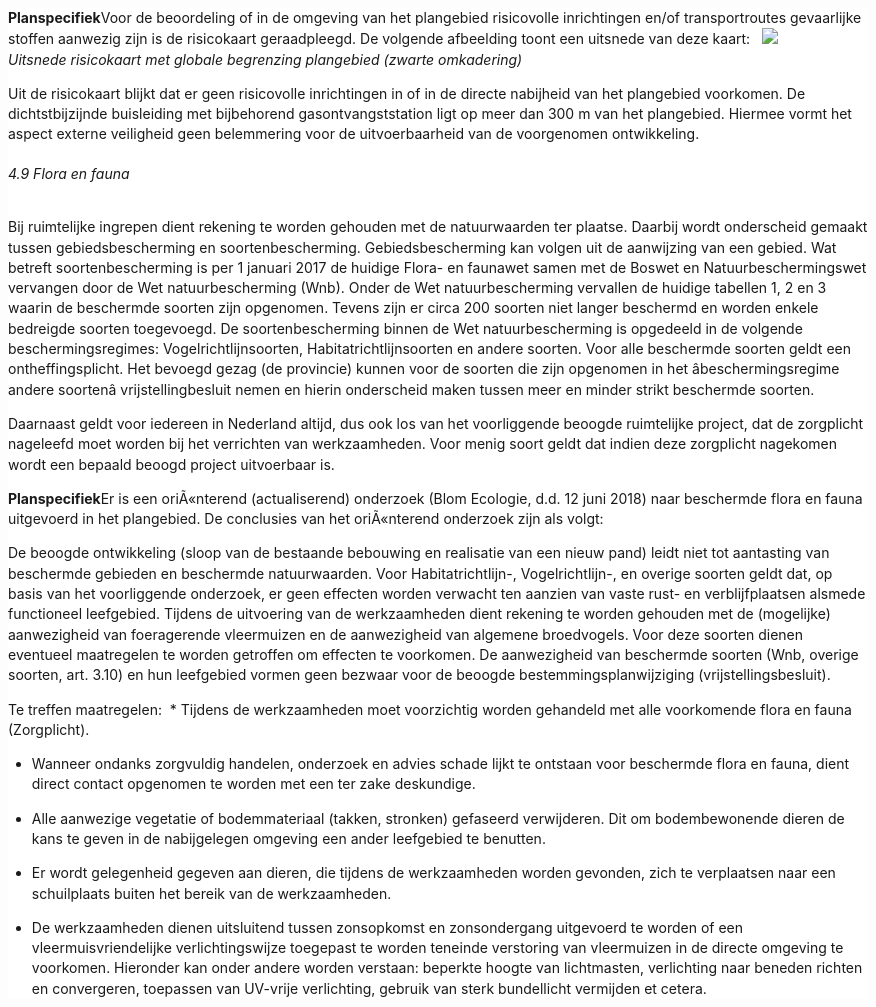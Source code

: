 **Planspecifiek**Voor de beoordeling of in de omgeving van het plangebied risicovolle inrichtingen en/of transportroutes gevaarlijke stoffen aanwezig zijn is de risicokaart geraadpleegd. De volgende afbeelding toont een uitsnede van deze kaart:   ![](i_NL.IMRO.0356.BP2016Cimbaal-va01_afbeelding63.jpg)            *Uitsnede risicokaart met globale begrenzing plangebied (zwarte omkadering)*

Uit de risicokaart blijkt dat er geen risicovolle inrichtingen in of in de directe nabijheid van het plangebied voorkomen. De dichtstbijzijnde buisleiding met bijbehorend gasontvangststation ligt op meer dan 300 m van het plangebied. Hiermee vormt het aspect externe veiligheid geen belemmering voor de uitvoerbaarheid van de voorgenomen ontwikkeling.

###### 4\.9 Flora en fauna

Bij ruimtelijke ingrepen dient rekening te worden gehouden met de natuurwaarden ter plaatse. Daarbij wordt onderscheid gemaakt tussen gebiedsbescherming en soortenbescherming. Gebiedsbescherming kan volgen uit de aanwijzing van een gebied. Wat betreft soortenbescherming is per 1 januari 2017 de huidige Flora\- en faunawet samen met de Boswet en Natuurbeschermingswet vervangen door de Wet natuurbescherming (Wnb). Onder de Wet natuurbescherming vervallen de huidige tabellen 1, 2 en 3 waarin de beschermde soorten zijn opgenomen. Tevens zijn er circa 200 soorten niet langer beschermd en worden enkele bedreigde soorten toegevoegd. De soortenbescherming binnen de Wet natuurbescherming is opgedeeld in de volgende beschermingsregimes: Vogelrichtlijnsoorten, Habitatrichtlijnsoorten en andere soorten. Voor alle beschermde soorten geldt een ontheffingsplicht. Het bevoegd gezag (de provincie) kunnen voor de soorten die zijn opgenomen in het âbeschermingsregime andere soortenâ vrijstellingbesluit nemen en hierin onderscheid maken tussen meer en minder strikt beschermde soorten.

Daarnaast geldt voor iedereen in Nederland altijd, dus ook los van het voorliggende beoogde ruimtelijke project, dat de zorgplicht nageleefd moet worden bij het verrichten van werkzaamheden. Voor menig soort geldt dat indien deze zorgplicht nagekomen wordt een bepaald beoogd project uitvoerbaar is.

**Planspecifiek**Er is een oriÃ«nterend (actualiserend) onderzoek (Blom Ecologie, d.d. 12 juni 2018\) naar beschermde flora en fauna uitgevoerd in het plangebied. De conclusies van het oriÃ«nterend onderzoek zijn als volgt:

De beoogde ontwikkeling (sloop van de bestaande bebouwing en realisatie van een nieuw pand) leidt niet tot aantasting van beschermde gebieden en beschermde natuurwaarden. Voor Habitatrichtlijn\-, Vogelrichtlijn\-, en overige soorten geldt dat, op basis van het voorliggende onderzoek, er geen effecten worden verwacht ten aanzien van vaste rust\- en verblijfplaatsen alsmede functioneel leefgebied. Tijdens de uitvoering van de werkzaamheden dient rekening te worden gehouden met de (mogelijke) aanwezigheid van foeragerende vleermuizen en de aanwezigheid van algemene broedvogels. Voor deze soorten dienen eventueel maatregelen te worden getroffen om effecten te voorkomen. De aanwezigheid van beschermde soorten (Wnb, overige soorten, art. 3\.10\) en hun leefgebied vormen geen bezwaar voor de beoogde bestemmingsplanwijziging (vrijstellingsbesluit).

Te treffen maatregelen:  * Tijdens de werkzaamheden moet voorzichtig worden gehandeld met alle voorkomende flora en fauna (Zorgplicht).

* Wanneer ondanks zorgvuldig handelen, onderzoek en advies schade lijkt te ontstaan voor beschermde flora en fauna, dient direct contact opgenomen te worden met een ter zake deskundige.

* Alle aanwezige vegetatie of bodemmateriaal (takken, stronken) gefaseerd verwijderen. Dit om bodembewonende dieren de kans te geven in de nabijgelegen omgeving een ander leefgebied te benutten.

* Er wordt gelegenheid gegeven aan dieren, die tijdens de werkzaamheden worden gevonden, zich te verplaatsen naar een schuilplaats buiten het bereik van de werkzaamheden.

* De werkzaamheden dienen uitsluitend tussen zonsopkomst en zonsondergang uitgevoerd te worden of een vleermuisvriendelijke verlichtingswijze toegepast te worden teneinde verstoring van vleermuizen in de directe omgeving te voorkomen. Hieronder kan onder andere worden verstaan: beperkte hoogte van lichtmasten, verlichting naar beneden richten en convergeren, toepassen van UV\-vrije verlichting, gebruik van sterk bundellicht vermijden et cetera.
